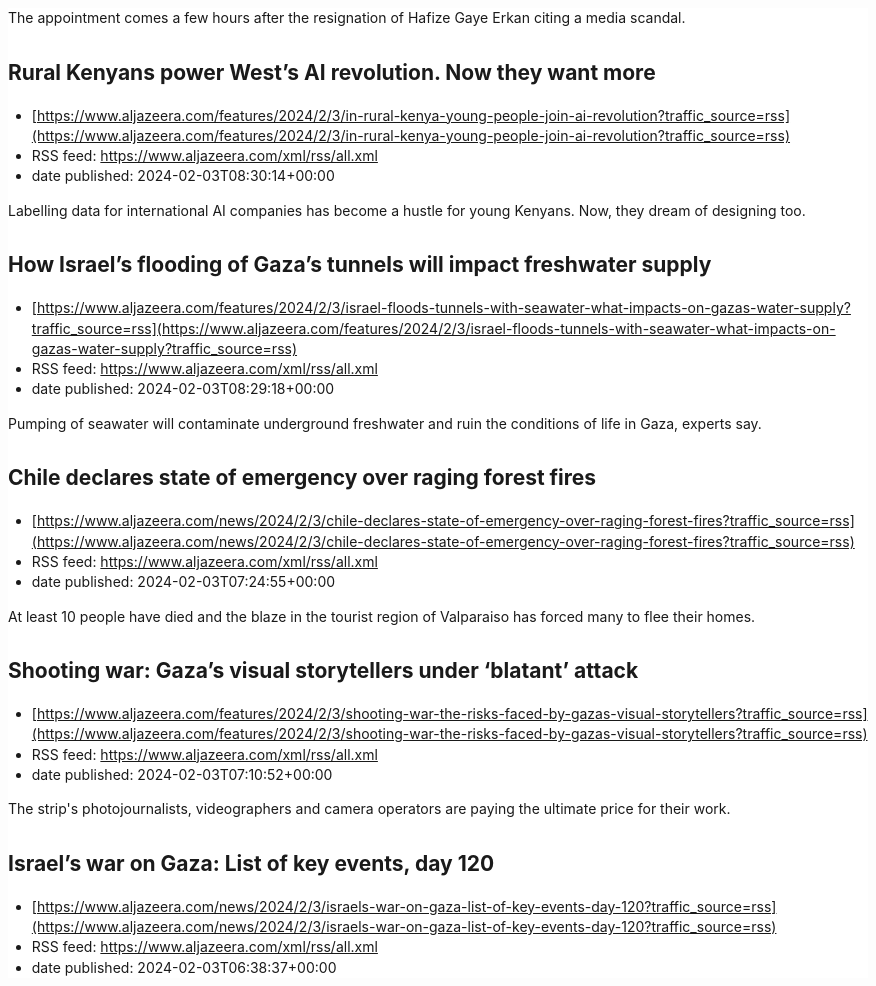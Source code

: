 The appointment comes a few hours after the resignation of Hafize Gaye Erkan citing a media scandal.

## Rural Kenyans power West’s AI revolution. Now they want more
 - [https://www.aljazeera.com/features/2024/2/3/in-rural-kenya-young-people-join-ai-revolution?traffic_source=rss](https://www.aljazeera.com/features/2024/2/3/in-rural-kenya-young-people-join-ai-revolution?traffic_source=rss)
 - RSS feed: https://www.aljazeera.com/xml/rss/all.xml
 - date published: 2024-02-03T08:30:14+00:00

Labelling data for international AI companies has become a hustle for young Kenyans. Now, they dream of designing too.

## How Israel’s flooding of Gaza’s tunnels will impact freshwater supply
 - [https://www.aljazeera.com/features/2024/2/3/israel-floods-tunnels-with-seawater-what-impacts-on-gazas-water-supply?traffic_source=rss](https://www.aljazeera.com/features/2024/2/3/israel-floods-tunnels-with-seawater-what-impacts-on-gazas-water-supply?traffic_source=rss)
 - RSS feed: https://www.aljazeera.com/xml/rss/all.xml
 - date published: 2024-02-03T08:29:18+00:00

Pumping of seawater will contaminate underground freshwater and ruin the conditions of life in Gaza, experts say.

## Chile declares state of emergency over raging forest fires
 - [https://www.aljazeera.com/news/2024/2/3/chile-declares-state-of-emergency-over-raging-forest-fires?traffic_source=rss](https://www.aljazeera.com/news/2024/2/3/chile-declares-state-of-emergency-over-raging-forest-fires?traffic_source=rss)
 - RSS feed: https://www.aljazeera.com/xml/rss/all.xml
 - date published: 2024-02-03T07:24:55+00:00

At least 10 people have died and the blaze in the tourist region of Valparaiso has forced many to flee their homes.

## Shooting war: Gaza’s visual storytellers under ‘blatant’ attack
 - [https://www.aljazeera.com/features/2024/2/3/shooting-war-the-risks-faced-by-gazas-visual-storytellers?traffic_source=rss](https://www.aljazeera.com/features/2024/2/3/shooting-war-the-risks-faced-by-gazas-visual-storytellers?traffic_source=rss)
 - RSS feed: https://www.aljazeera.com/xml/rss/all.xml
 - date published: 2024-02-03T07:10:52+00:00

The strip&#039;s photojournalists, videographers and camera operators are paying the ultimate price for their work.

## Israel’s war on Gaza: List of key events, day 120
 - [https://www.aljazeera.com/news/2024/2/3/israels-war-on-gaza-list-of-key-events-day-120?traffic_source=rss](https://www.aljazeera.com/news/2024/2/3/israels-war-on-gaza-list-of-key-events-day-120?traffic_source=rss)
 - RSS feed: https://www.aljazeera.com/xml/rss/all.xml
 - date published: 2024-02-03T06:38:37+00:00
